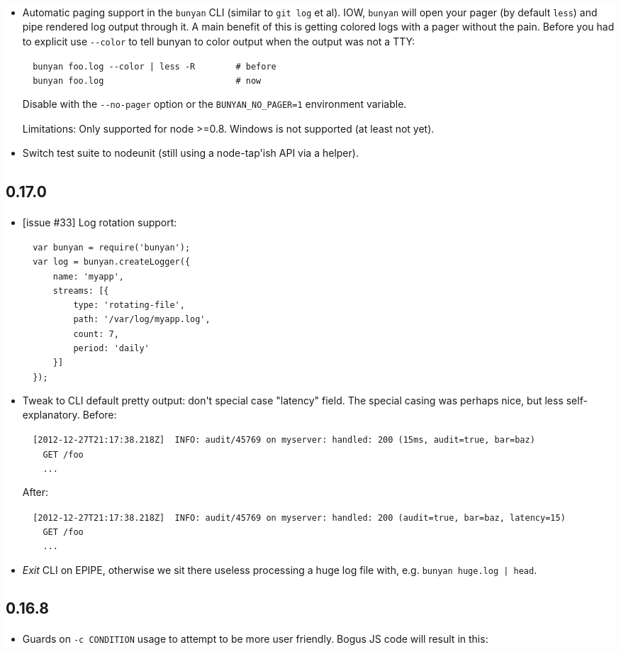 - Automatic paging support in the `bunyan` CLI (similar to `git log` et al).
  IOW, `bunyan` will open your pager (by default `less`) and pipe rendered
  log output through it. A main benefit of this is getting colored logs with
  a pager without the pain. Before you had to explicit use `--color` to tell
  bunyan to color output when the output was not a TTY:

        bunyan foo.log --color | less -R        # before
        bunyan foo.log                          # now

  Disable with the `--no-pager` option or the `BUNYAN_NO_PAGER=1` environment
  variable.

  Limitations: Only supported for node >=0.8. Windows is not supported (at
  least not yet).

- Switch test suite to nodeunit (still using a node-tap'ish API via
  a helper).


## 0.17.0

- [issue #33] Log rotation support:

        var bunyan = require('bunyan');
        var log = bunyan.createLogger({
            name: 'myapp',
            streams: [{
                type: 'rotating-file',
                path: '/var/log/myapp.log',
                count: 7,
                period: 'daily'
            }]
        });


- Tweak to CLI default pretty output: don't special case "latency" field.
  The special casing was perhaps nice, but less self-explanatory.
  Before:

        [2012-12-27T21:17:38.218Z]  INFO: audit/45769 on myserver: handled: 200 (15ms, audit=true, bar=baz)
          GET /foo
          ...

  After:

        [2012-12-27T21:17:38.218Z]  INFO: audit/45769 on myserver: handled: 200 (audit=true, bar=baz, latency=15)
          GET /foo
          ...

- *Exit* CLI on EPIPE, otherwise we sit there useless processing a huge log
  file with, e.g.  `bunyan huge.log | head`.


## 0.16.8

- Guards on `-c CONDITION` usage to attempt to be more user friendly.
  Bogus JS code will result in this:
